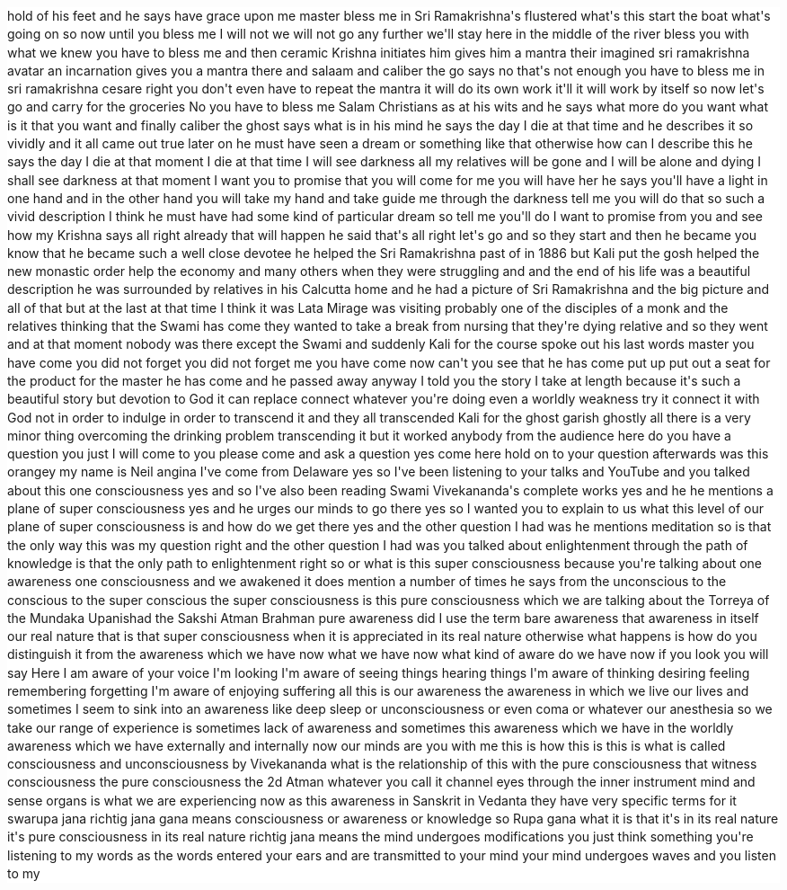 hold of his feet and he says have grace upon me master bless me in Sri Ramakrishna's flustered what's this start the boat what's going on so now until you bless me I will not we will not go any further we'll stay here in the middle of the river bless you with what we knew you have to bless me and then ceramic Krishna initiates him gives him a mantra their imagined sri ramakrishna avatar an incarnation gives you a mantra there and salaam and caliber the go says no that's not enough you have to bless me in sri ramakrishna cesare right you don't even have to repeat the mantra it will do its own work it'll it will work by itself so now let's go and carry for the groceries No you have to bless me Salam Christians as at his wits and he says what more do you want what is it that you want and finally caliber the ghost says what is in his mind he says the day I die at that time and he describes it so vividly and it all came out true later on he must have seen a dream or something like that otherwise how can I describe this he says the day I die at that moment I die at that time I will see darkness all my relatives will be gone and I will be alone and dying I shall see darkness at that moment I want you to promise that you will come for me you will have her he says you'll have a light in one hand and in the other hand you will take my hand and take guide me through the darkness tell me you will do that so such a vivid description I think he must have had some kind of particular dream so tell me you'll do I want to promise from you and see how my Krishna says all right already that will happen he said that's all right let's go and so they start and then he became you know that he became such a well close devotee he helped the Sri Ramakrishna past of in 1886 but Kali put the gosh helped the new monastic order help the economy and many others when they were struggling and and the end of his life was a beautiful description he was surrounded by relatives in his Calcutta home and he had a picture of Sri Ramakrishna and the big picture and all of that but at the last at that time I think it was Lata Mirage was visiting probably one of the disciples of a monk and the relatives thinking that the Swami has come they wanted to take a break from nursing that they're dying relative and so they went and at that moment nobody was there except the Swami and suddenly Kali for the course spoke out his last words master you have come you did not forget you did not forget me you have come now can't you see that he has come put up put out a seat for the product for the master he has come and he passed away anyway I told you the story I take at length because it's such a beautiful story but devotion to God it can replace connect whatever you're doing even a worldly weakness try it connect it with God not in order to indulge in order to transcend it and they all transcended Kali for the ghost garish ghostly all there is a very minor thing overcoming the drinking problem transcending it but it worked anybody from the audience here do you have a question you just I will come to you please come and ask a question yes come here hold on to your question afterwards was this orangey my name is Neil angina I've come from Delaware yes so I've been listening to your talks and YouTube and you talked about this one consciousness yes and so I've also been reading Swami Vivekananda's complete works yes and he he mentions a plane of super consciousness yes and he urges our minds to go there yes so I wanted you to explain to us what this level of our plane of super consciousness is and how do we get there yes and the other question I had was he mentions meditation so is that the only way this was my question right and the other question I had was you talked about enlightenment through the path of knowledge is that the only path to enlightenment right so or what is this super consciousness because you're talking about one awareness one consciousness and we awakened it does mention a number of times he says from the unconscious to the conscious to the super conscious the super consciousness is this pure consciousness which we are talking about the Torreya of the Mundaka Upanishad the Sakshi Atman Brahman pure awareness did I use the term bare awareness that awareness in itself our real nature that is that super consciousness when it is appreciated in its real nature otherwise what happens is how do you distinguish it from the awareness which we have now what we have now what kind of aware do we have now if you look you will say Here I am aware of your voice I'm looking I'm aware of seeing things hearing things I'm aware of thinking desiring feeling remembering forgetting I'm aware of enjoying suffering all this is our awareness the awareness in which we live our lives and sometimes I seem to sink into an awareness like deep sleep or unconsciousness or even coma or whatever our anesthesia so we take our range of experience is sometimes lack of awareness and sometimes this awareness which we have in the worldly awareness which we have externally and internally now our minds are you with me this is how this is this is what is called consciousness and unconsciousness by Vivekananda what is the relationship of this with the pure consciousness that witness consciousness the pure consciousness the 2d Atman whatever you call it channel eyes through the inner instrument mind and sense organs is what we are experiencing now as this awareness in Sanskrit in Vedanta they have very specific terms for it swarupa jana richtig jana gana means consciousness or awareness or knowledge so Rupa gana what it is that it's in its real nature it's pure consciousness in its real nature richtig jana means the mind undergoes modifications you just think something you're listening to my words as the words entered your ears and are transmitted to your mind your mind undergoes waves and you listen to my